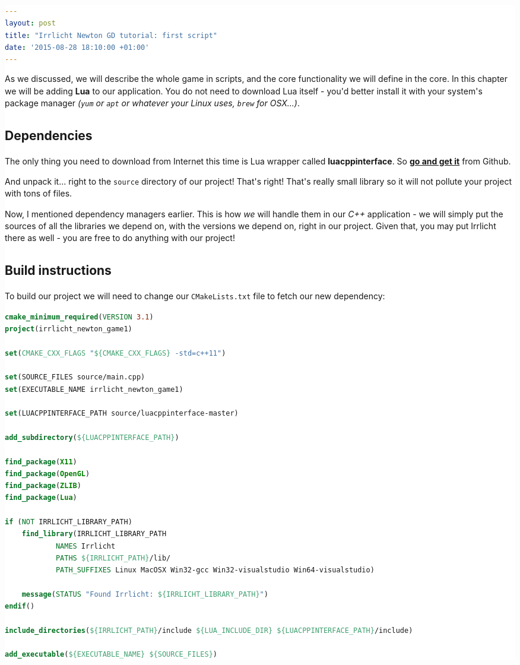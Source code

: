 ```yaml
---
layout: post
title: "Irrlicht Newton GD tutorial: first script"
date: '2015-08-28 18:10:00 +01:00'
---
```


As we discussed, we will describe the whole game in scripts, and the core functionality
we will define in the core. In this chapter we will be adding **Lua** to our application.
You do not need to download Lua itself - you'd better install it with your system's
package manager _(`yum` or `apt` or whatever your Linux uses, `brew` for OSX...)_.

## Dependencies

The only thing you need to download from Internet this time is Lua wrapper called
**luacppinterface**.
So [**go and get it**](https://github.com/davidsiaw/luacppinterface/archive/master.zip) from
Github.

And unpack it... right to the `source` directory of our project! That's right! That's
really small library so it will not pollute your project with tons of files.

Now, I mentioned dependency managers earlier. This is how _we_ will handle them in our _C++_
application - we will simply put the sources of all the libraries we depend on, with the
versions we depend on, right in our project. Given that, you may put Irrlicht there as well -
you are free to do anything with our project!



## Build instructions

To build our project we will need to change our `CMakeLists.txt` file to fetch
our new dependency:

```cmake
cmake_minimum_required(VERSION 3.1)
project(irrlicht_newton_game1)

set(CMAKE_CXX_FLAGS "${CMAKE_CXX_FLAGS} -std=c++11")

set(SOURCE_FILES source/main.cpp)
set(EXECUTABLE_NAME irrlicht_newton_game1)

set(LUACPPINTERFACE_PATH source/luacppinterface-master)

add_subdirectory(${LUACPPINTERFACE_PATH})

find_package(X11)
find_package(OpenGL)
find_package(ZLIB)
find_package(Lua)

if (NOT IRRLICHT_LIBRARY_PATH)
    find_library(IRRLICHT_LIBRARY_PATH
            NAMES Irrlicht
            PATHS ${IRRLICHT_PATH}/lib/
            PATH_SUFFIXES Linux MacOSX Win32-gcc Win32-visualstudio Win64-visualstudio)

    message(STATUS "Found Irrlicht: ${IRRLICHT_LIBRARY_PATH}")
endif()

include_directories(${IRRLICHT_PATH}/include ${LUA_INCLUDE_DIR} ${LUACPPINTERFACE_PATH}/include)

add_executable(${EXECUTABLE_NAME} ${SOURCE_FILES})

```